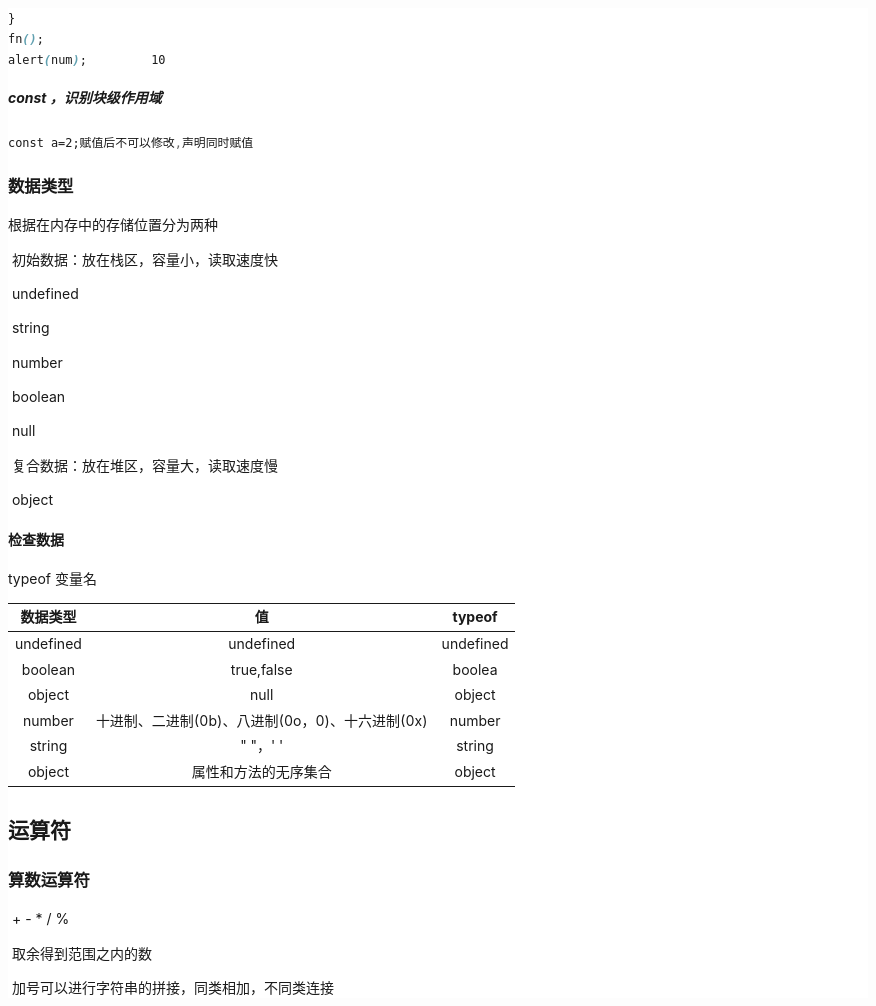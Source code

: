 ```CSS
}
fn();
alert(num);			10
```

##### const ，识别块级作用域

```CSS
const a=2;赋值后不可以修改,声明同时赋值
```

### 数据类型

根据在内存中的存储位置分为两种

​	初始数据：放在栈区，容量小，读取速度快

​		undefined

​		string

​		number

​		boolean

​		null	

​	复合数据：放在堆区，容量大，读取速度慢

​		object

#### 检查数据

typeof 变量名

|   数据类型    |               值                |  typeof   |
| :-------: | :----------------------------: | :-------: |
| undefined |           undefined            | undefined |
|  boolean  |           true,false           |  boolea   |
|  object   |              null              |  object   |
|  number   | 十进制、二进制(0b)、八进制(0o，0)、十六进制(0x) |  number   |
|  string   |        "        "，'   '        |  string   |
|  object   |           属性和方法的无序集合           |  object   |

## 运算符

### 算数运算符

​		+	-		*		/		%

​		取余得到范围之内的数

​		加号可以进行字符串的拼接，同类相加，不同类连接
